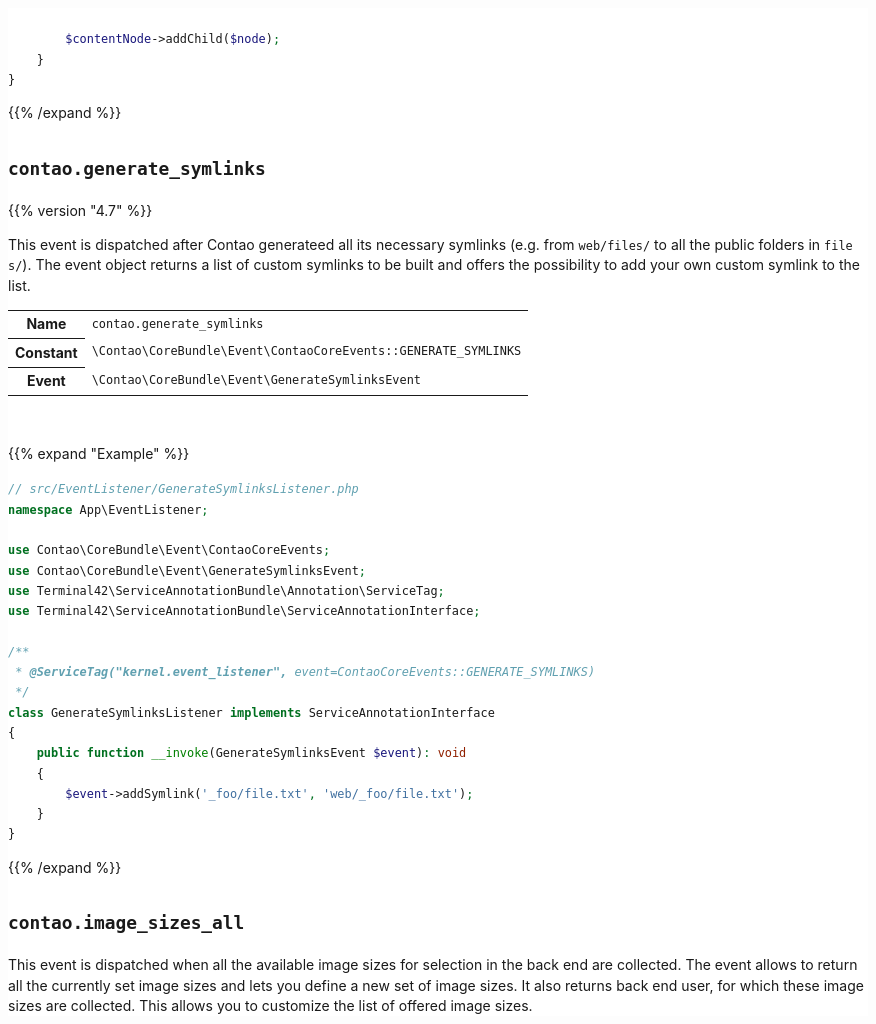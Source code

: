 ```php

        $contentNode->addChild($node);
    }
}
```
{{% /expand %}}


## `contao.generate_symlinks`

{{% version "4.7" %}}

This event is dispatched after Contao generateed all its necessary symlinks (e.g.
from `web/files/` to all the public folders in `files/`). The event object returns
a list of custom symlinks to be built and offers the possibility to add your own 
custom symlink to the list.

<table>
<tr><th>Name</th><td><code>contao.generate_symlinks</code></td></tr>
<tr><th>Constant</th><td><code>\Contao\CoreBundle\Event\ContaoCoreEvents::GENERATE_SYMLINKS</code></td></tr>
<tr><th>Event</th><td><code>\Contao\CoreBundle\Event\GenerateSymlinksEvent</code></td></tr>
</table>
<br>

{{% expand "Example" %}}
```php
// src/EventListener/GenerateSymlinksListener.php
namespace App\EventListener;

use Contao\CoreBundle\Event\ContaoCoreEvents;
use Contao\CoreBundle\Event\GenerateSymlinksEvent;
use Terminal42\ServiceAnnotationBundle\Annotation\ServiceTag;
use Terminal42\ServiceAnnotationBundle\ServiceAnnotationInterface;

/**
 * @ServiceTag("kernel.event_listener", event=ContaoCoreEvents::GENERATE_SYMLINKS)
 */
class GenerateSymlinksListener implements ServiceAnnotationInterface
{
    public function __invoke(GenerateSymlinksEvent $event): void
    {
        $event->addSymlink('_foo/file.txt', 'web/_foo/file.txt');
    }
}
```
{{% /expand %}}


## `contao.image_sizes_all`

This event is dispatched when all the available image sizes for selection in the
back end are collected. The event allows to return all the currently set image sizes
and lets you define a new set of image sizes. It also returns back end user, for
which these image sizes are collected. This allows you to customize the list of
offered image sizes.
